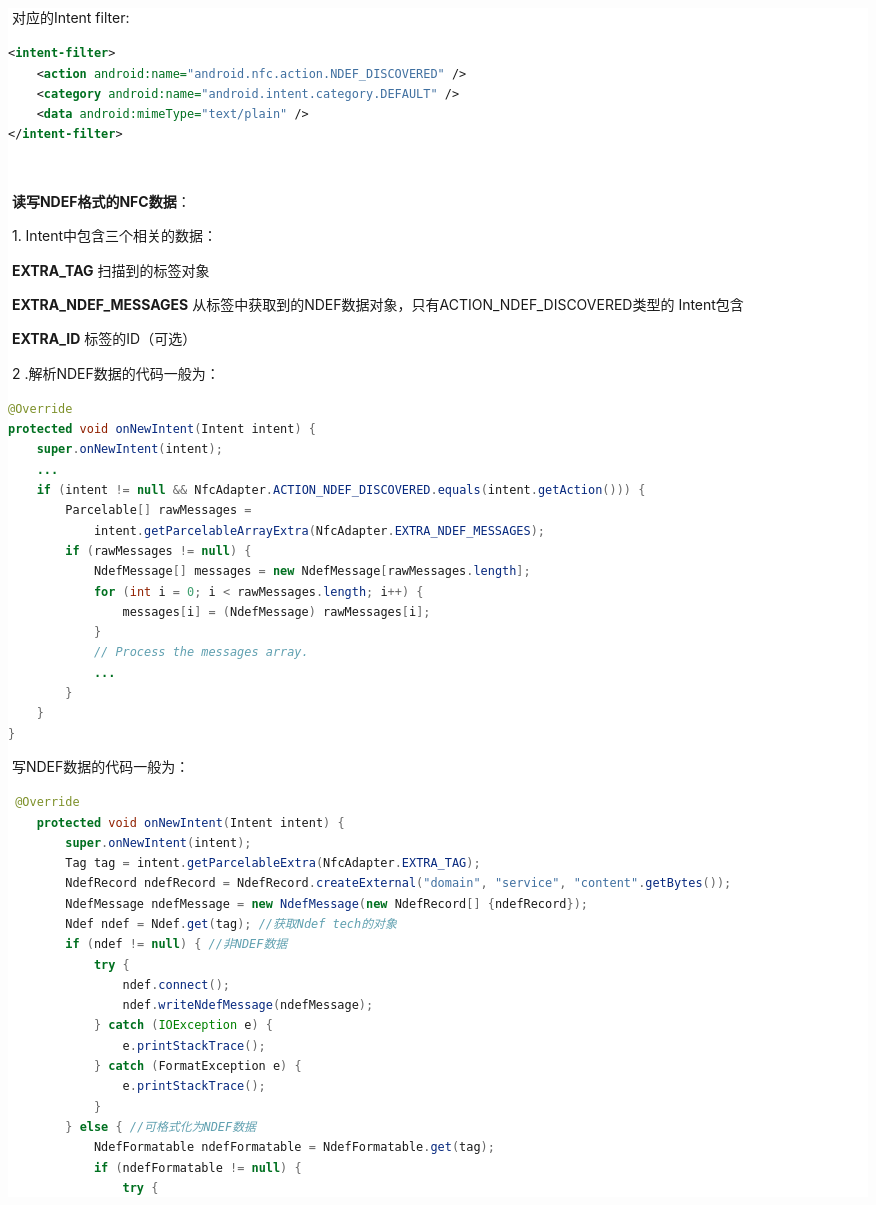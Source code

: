 ​	对应的Intent filter:

```xml
<intent-filter>
    <action android:name="android.nfc.action.NDEF_DISCOVERED" />
    <category android:name="android.intent.category.DEFAULT" />
    <data android:mimeType="text/plain" />
</intent-filter>

```

​	

​	**读写NDEF格式的NFC数据**：

​	1. Intent中包含三个相关的数据：

​	**EXTRA_TAG** 扫描到的标签对象

​	**EXTRA_NDEF_MESSAGES** 从标签中获取到的NDEF数据对象，只有ACTION_NDEF_DISCOVERED类型的				Intent包含

​	**EXTRA_ID** 标签的ID（可选）

​	2 .解析NDEF数据的代码一般为：

```java
@Override
protected void onNewIntent(Intent intent) {
    super.onNewIntent(intent);
    ...
    if (intent != null && NfcAdapter.ACTION_NDEF_DISCOVERED.equals(intent.getAction())) {
        Parcelable[] rawMessages =
            intent.getParcelableArrayExtra(NfcAdapter.EXTRA_NDEF_MESSAGES);
        if (rawMessages != null) {
            NdefMessage[] messages = new NdefMessage[rawMessages.length];
            for (int i = 0; i < rawMessages.length; i++) {
                messages[i] = (NdefMessage) rawMessages[i];
            }
            // Process the messages array.
            ...
        }
    }
}
```

​	写NDEF数据的代码一般为：

```java
 @Override
    protected void onNewIntent(Intent intent) {
        super.onNewIntent(intent);
        Tag tag = intent.getParcelableExtra(NfcAdapter.EXTRA_TAG);
        NdefRecord ndefRecord = NdefRecord.createExternal("domain", "service", "content".getBytes());
        NdefMessage ndefMessage = new NdefMessage(new NdefRecord[] {ndefRecord});
        Ndef ndef = Ndef.get(tag); //获取Ndef tech的对象
        if (ndef != null) { //非NDEF数据
            try {
                ndef.connect();
                ndef.writeNdefMessage(ndefMessage);
            } catch (IOException e) {
                e.printStackTrace();
            } catch (FormatException e) {
                e.printStackTrace();
            }
        } else { //可格式化为NDEF数据
            NdefFormatable ndefFormatable = NdefFormatable.get(tag);
            if (ndefFormatable != null) {
                try {
```